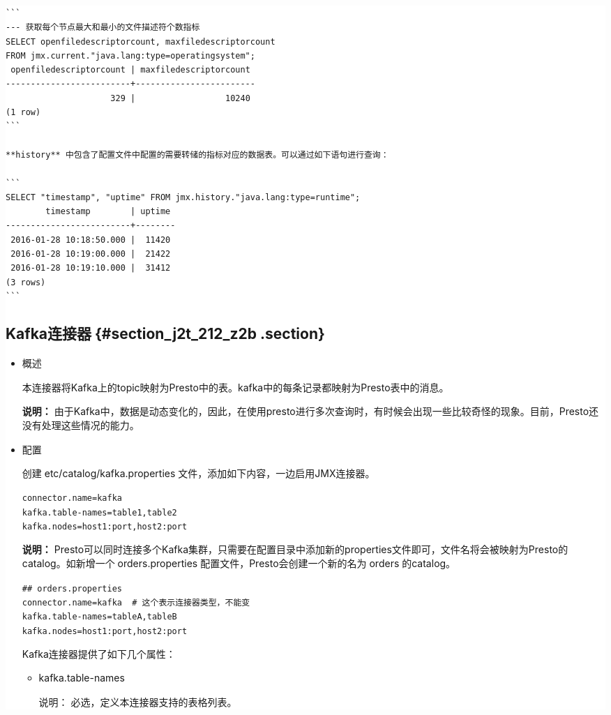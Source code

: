     ```
    --- 获取每个节点最大和最小的文件描述符个数指标
    SELECT openfiledescriptorcount, maxfiledescriptorcount
    FROM jmx.current."java.lang:type=operatingsystem";
     openfiledescriptorcount | maxfiledescriptorcount
    -------------------------+------------------------
                         329 |                  10240
    (1 row)
    ```

    **history** 中包含了配置文件中配置的需要转储的指标对应的数据表。可以通过如下语句进行查询：

    ```
    SELECT "timestamp", "uptime" FROM jmx.history."java.lang:type=runtime";
            timestamp        | uptime
    -------------------------+--------
     2016-01-28 10:18:50.000 |  11420
     2016-01-28 10:19:00.000 |  21422
     2016-01-28 10:19:10.000 |  31412
    (3 rows)
    ```


## Kafka连接器 {#section_j2t_212_z2b .section}

-   概述

    本连接器将Kafka上的topic映射为Presto中的表。kafka中的每条记录都映射为Presto表中的消息。

    **说明：** 由于Kafka中，数据是动态变化的，因此，在使用presto进行多次查询时，有时候会出现一些比较奇怪的现象。目前，Presto还没有处理这些情况的能力。

-   配置

    创建 etc/catalog/kafka.properties 文件，添加如下内容，一边启用JMX连接器。

    ```
    connector.name=kafka
    kafka.table-names=table1,table2
    kafka.nodes=host1:port,host2:port
    ```

    **说明：** Presto可以同时连接多个Kafka集群，只需要在配置目录中添加新的properties文件即可，文件名将会被映射为Presto的catalog。如新增一个 orders.properties 配置文件，Presto会创建一个新的名为 orders 的catalog。

    ```
    ## orders.properties
    connector.name=kafka  # 这个表示连接器类型，不能变
    kafka.table-names=tableA,tableB
    kafka.nodes=host1:port,host2:port
    ```

    Kafka连接器提供了如下几个属性：

    -   kafka.table-names

        说明： 必选，定义本连接器支持的表格列表。
